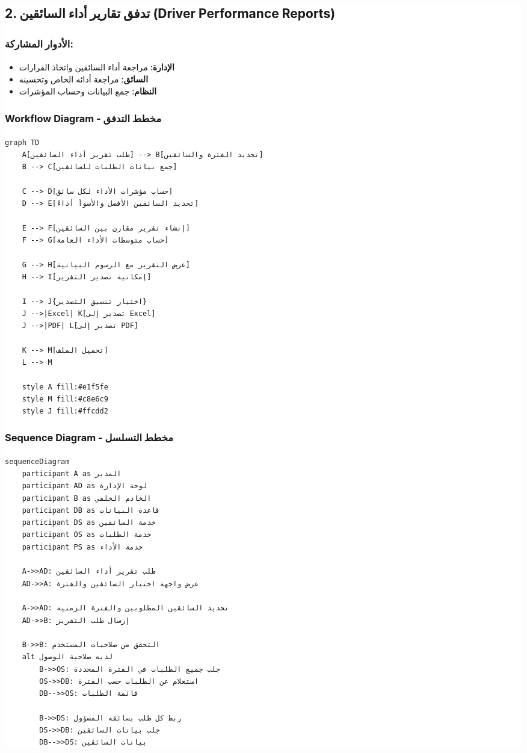 
## 2. تدفق تقارير أداء السائقين (Driver Performance Reports)

### الأدوار المشاركة:
- **الإدارة**: مراجعة أداء السائقين واتخاذ القرارات
- **السائق**: مراجعة أدائه الخاص وتحسينه
- **النظام**: جمع البيانات وحساب المؤشرات

### Workflow Diagram - مخطط التدفق

```mermaid
graph TD
    A[طلب تقرير أداء السائقين] --> B[تحديد الفترة والسائقين]
    B --> C[جمع بيانات الطلبات للسائقين]

    C --> D[حساب مؤشرات الأداء لكل سائق]
    D --> E[تحديد السائقين الأفضل والأسوأ أداءً]

    E --> F[إنشاء تقرير مقارن بين السائقين]
    F --> G[حساب متوسطات الأداء العامة]

    G --> H[عرض التقرير مع الرسوم البيانية]
    H --> I[إمكانية تصدير التقرير]

    I --> J{اختيار تنسيق التصدير}
    J -->|Excel| K[تصدير إلى Excel]
    J -->|PDF| L[تصدير إلى PDF]

    K --> M[تحميل الملف]
    L --> M

    style A fill:#e1f5fe
    style M fill:#c8e6c9
    style J fill:#ffcdd2
```

### Sequence Diagram - مخطط التسلسل

```mermaid
sequenceDiagram
    participant A as المدير
    participant AD as لوحة الإدارة
    participant B as الخادم الخلفي
    participant DB as قاعدة البيانات
    participant DS as خدمة السائقين
    participant OS as خدمة الطلبات
    participant PS as خدمة الأداء

    A->>AD: طلب تقرير أداء السائقين
    AD->>A: عرض واجهة اختيار السائقين والفترة

    A->>AD: تحديد السائقين المطلوبين والفترة الزمنية
    AD->>B: إرسال طلب التقرير

    B->>B: التحقق من صلاحيات المستخدم
    alt لديه صلاحية الوصول
        B->>OS: جلب جميع الطلبات في الفترة المحددة
        OS->>DB: استعلام عن الطلبات حسب الفترة
        DB-->>OS: قائمة الطلبات

        B->>DS: ربط كل طلب بسائقه المسؤول
        DS->>DB: جلب بيانات السائقين
        DB-->>DS: بيانات السائقين
```